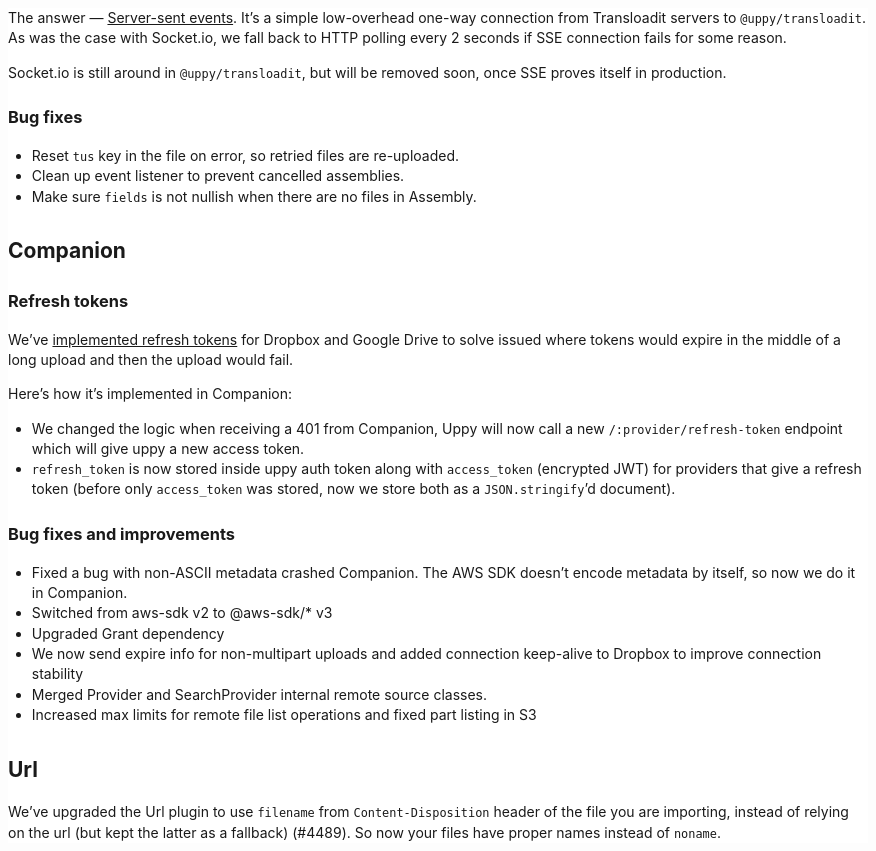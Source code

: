 The answer —
[Server-sent events](https://developer.mozilla.org/en-US/docs/Web/API/Server-sent_events/Using_server-sent_events).
It’s a simple low-overhead one-way connection from Transloadit servers to
`@uppy/transloadit`. As was the case with Socket.io, we fall back to HTTP
polling every 2 seconds if SSE connection fails for some reason.

Socket.io is still around in `@uppy/transloadit`, but will be removed soon, once
SSE proves itself in production.

### Bug fixes

- Reset `tus` key in the file on error, so retried files are re-uploaded.
- Clean up event listener to prevent cancelled assemblies.
- Make sure `fields` is not nullish when there are no files in Assembly.

## Companion

### Refresh tokens

We’ve
[implemented refresh tokens](https://github.com/transloadit/uppy/pull/4448) for
Dropbox and Google Drive to solve issued where tokens would expire in the middle
of a long upload and then the upload would fail.

Here’s how it’s implemented in Companion:

- We changed the logic when receiving a 401 from Companion, Uppy will now call a
  new `/:provider/refresh-token` endpoint which will give uppy a new access
  token.
- `refresh_token` is now stored inside uppy auth token along with `access_token`
  (encrypted JWT) for providers that give a refresh token (before only
  `access_token` was stored, now we store both as a `JSON.stringify`’d
  document).

### Bug fixes and improvements

- Fixed a bug with non-ASCII metadata crashed Companion. The AWS SDK doesn’t
  encode metadata by itself, so now we do it in Companion.
- Switched from aws-sdk v2 to @aws-sdk/\* v3
- Upgraded Grant dependency
- We now send expire info for non-multipart uploads and added connection
  keep-alive to Dropbox to improve connection stability
- Merged Provider and SearchProvider internal remote source classes.
- Increased max limits for remote file list operations and fixed part listing in
  S3

## Url

We’ve upgraded the Url plugin to use `filename` from `Content-Disposition`
header of the file you are importing, instead of relying on the url (but kept
the latter as a fallback) (#4489). So now your files have proper names instead
of `noname`.

